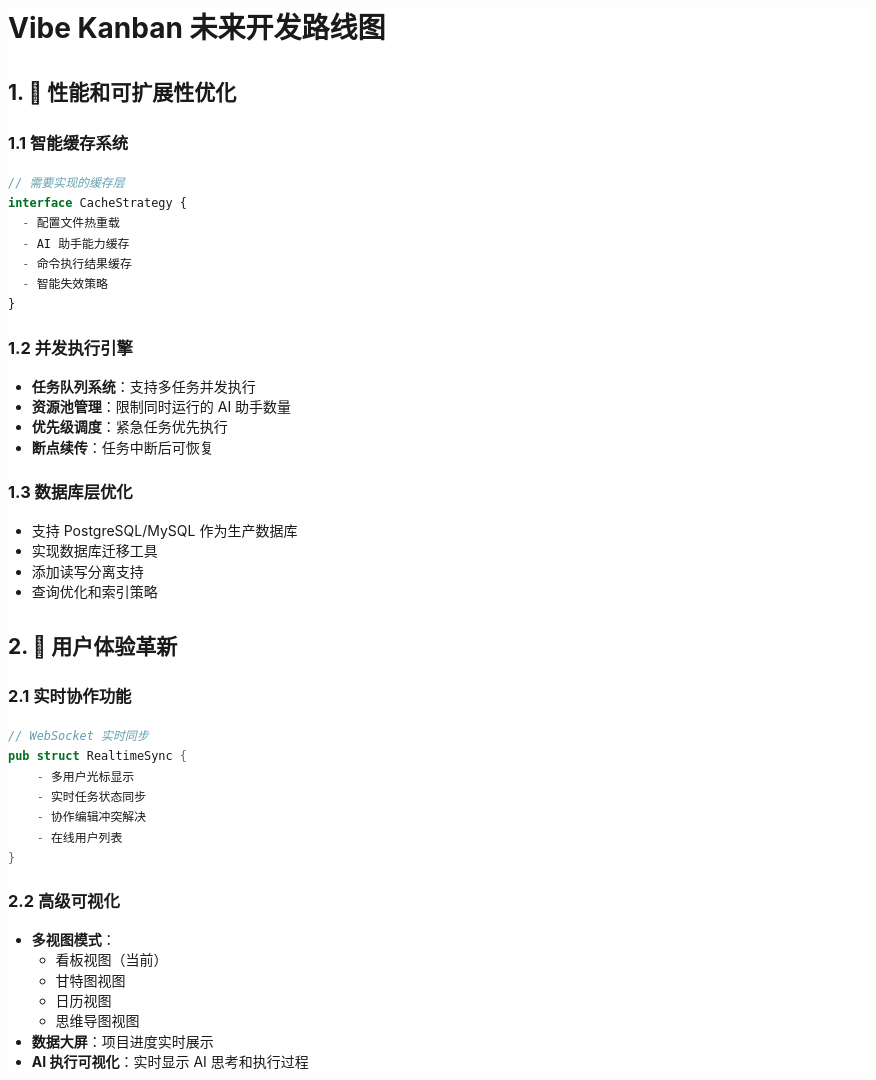 # Vibe Kanban 未来开发路线图

## 1. 🚀 性能和可扩展性优化

### 1.1 智能缓存系统
```typescript
// 需要实现的缓存层
interface CacheStrategy {
  - 配置文件热重载
  - AI 助手能力缓存
  - 命令执行结果缓存
  - 智能失效策略
}
```

### 1.2 并发执行引擎
- **任务队列系统**：支持多任务并发执行
- **资源池管理**：限制同时运行的 AI 助手数量
- **优先级调度**：紧急任务优先执行
- **断点续传**：任务中断后可恢复

### 1.3 数据库层优化
- 支持 PostgreSQL/MySQL 作为生产数据库
- 实现数据库迁移工具
- 添加读写分离支持
- 查询优化和索引策略

## 2. 🎨 用户体验革新

### 2.1 实时协作功能
```rust
// WebSocket 实时同步
pub struct RealtimeSync {
    - 多用户光标显示
    - 实时任务状态同步
    - 协作编辑冲突解决
    - 在线用户列表
}
```

### 2.2 高级可视化
- **多视图模式**：
  - 看板视图（当前）
  - 甘特图视图
  - 日历视图
  - 思维导图视图
- **数据大屏**：项目进度实时展示
- **AI 执行可视化**：实时显示 AI 思考和执行过程
